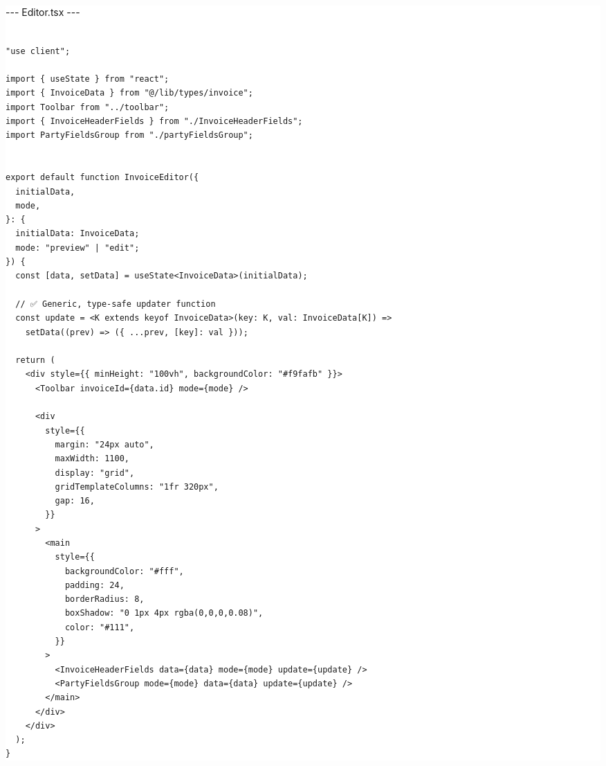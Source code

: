 --- Editor.tsx ---

```

"use client";

import { useState } from "react";
import { InvoiceData } from "@/lib/types/invoice";
import Toolbar from "../toolbar";
import { InvoiceHeaderFields } from "./InvoiceHeaderFields";
import PartyFieldsGroup from "./partyFieldsGroup";


export default function InvoiceEditor({
  initialData,
  mode,
}: {
  initialData: InvoiceData;
  mode: "preview" | "edit";
}) {
  const [data, setData] = useState<InvoiceData>(initialData);

  // ✅ Generic, type-safe updater function
  const update = <K extends keyof InvoiceData>(key: K, val: InvoiceData[K]) =>
    setData((prev) => ({ ...prev, [key]: val }));

  return (
    <div style={{ minHeight: "100vh", backgroundColor: "#f9fafb" }}>
      <Toolbar invoiceId={data.id} mode={mode} />

      <div
        style={{
          margin: "24px auto",
          maxWidth: 1100,
          display: "grid",
          gridTemplateColumns: "1fr 320px",
          gap: 16,
        }}
      >
        <main
          style={{
            backgroundColor: "#fff",
            padding: 24,
            borderRadius: 8,
            boxShadow: "0 1px 4px rgba(0,0,0,0.08)",
            color: "#111",
          }}
        >
          <InvoiceHeaderFields data={data} mode={mode} update={update} />
          <PartyFieldsGroup mode={mode} data={data} update={update} />
        </main>
      </div>
    </div>
  );
}

```
